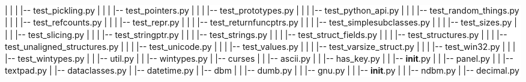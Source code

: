 |   |   |   |-- test_pickling.py
|   |   |   |-- test_pointers.py
|   |   |   |-- test_prototypes.py
|   |   |   |-- test_python_api.py
|   |   |   |-- test_random_things.py
|   |   |   |-- test_refcounts.py
|   |   |   |-- test_repr.py
|   |   |   |-- test_returnfuncptrs.py
|   |   |   |-- test_simplesubclasses.py
|   |   |   |-- test_sizes.py
|   |   |   |-- test_slicing.py
|   |   |   |-- test_stringptr.py
|   |   |   |-- test_strings.py
|   |   |   |-- test_struct_fields.py
|   |   |   |-- test_structures.py
|   |   |   |-- test_unaligned_structures.py
|   |   |   |-- test_unicode.py
|   |   |   |-- test_values.py
|   |   |   |-- test_varsize_struct.py
|   |   |   |-- test_win32.py
|   |   |   |-- test_wintypes.py
|   |   |-- util.py
|   |   |-- wintypes.py
|   |-- curses
|   |   |-- ascii.py
|   |   |-- has_key.py
|   |   |-- __init__.py
|   |   |-- panel.py
|   |   |-- textpad.py
|   |-- dataclasses.py
|   |-- datetime.py
|   |-- dbm
|   |   |-- dumb.py
|   |   |-- gnu.py
|   |   |-- __init__.py
|   |   |-- ndbm.py
|   |-- decimal.py